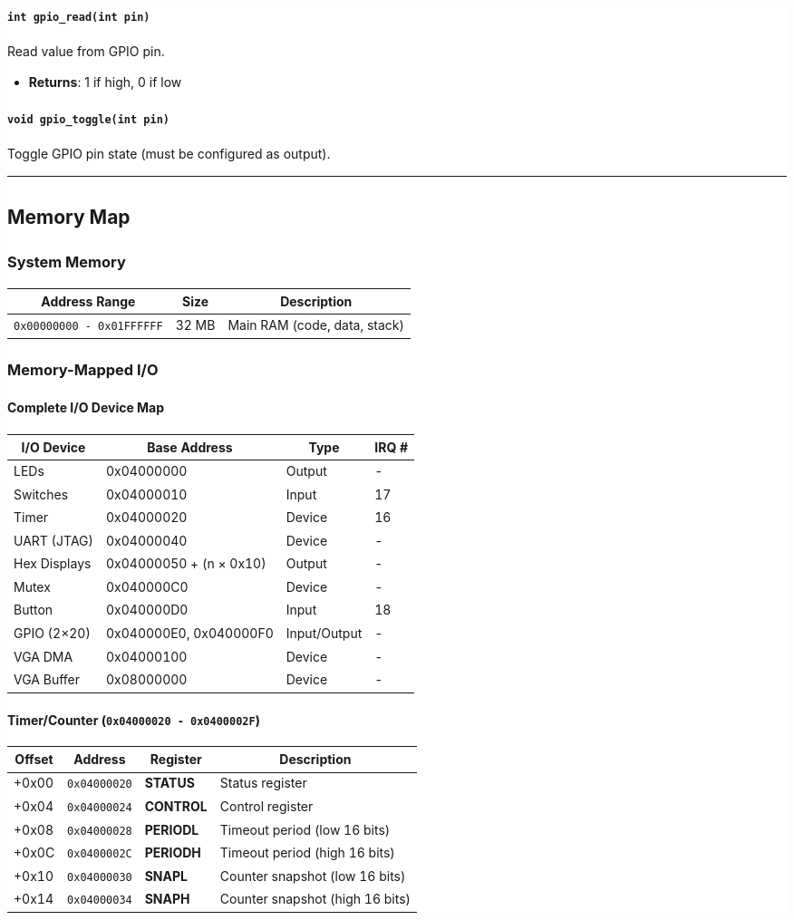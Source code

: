 #### `int gpio_read(int pin)`
Read value from GPIO pin.
- **Returns**: 1 if high, 0 if low

#### `void gpio_toggle(int pin)`
Toggle GPIO pin state (must be configured as output).

---

## Memory Map

### System Memory

| Address Range             | Size  | Description                  |
| ------------------------- | ----- | ---------------------------- |
| `0x00000000 - 0x01FFFFFF` | 32 MB | Main RAM (code, data, stack) |

### Memory-Mapped I/O

#### Complete I/O Device Map

| I/O Device   | Base Address            | Type         | IRQ # |
| ------------ | ----------------------- | ------------ | ----- |
| LEDs         | 0x04000000              | Output       | -     |
| Switches     | 0x04000010              | Input        | 17    |
| Timer        | 0x04000020              | Device       | 16    |
| UART (JTAG)  | 0x04000040              | Device       | -     |
| Hex Displays | 0x04000050 + (n × 0x10) | Output       | -     |
| Mutex        | 0x040000C0              | Device       | -     |
| Button       | 0x040000D0              | Input        | 18    |
| GPIO (2×20)  | 0x040000E0, 0x040000F0  | Input/Output | -     |
| VGA DMA      | 0x04000100              | Device       | -     |
| VGA Buffer   | 0x08000000              | Device       | -     |

#### Timer/Counter (`0x04000020 - 0x0400002F`)

| Offset | Address      | Register    | Description                     |
| ------ | ------------ | ----------- | ------------------------------- |
| +0x00  | `0x04000020` | **STATUS**  | Status register                 |
| +0x04  | `0x04000024` | **CONTROL** | Control register                |
| +0x08  | `0x04000028` | **PERIODL** | Timeout period (low 16 bits)    |
| +0x0C  | `0x0400002C` | **PERIODH** | Timeout period (high 16 bits)   |
| +0x10  | `0x04000030` | **SNAPL**   | Counter snapshot (low 16 bits)  |
| +0x14  | `0x04000034` | **SNAPH**   | Counter snapshot (high 16 bits) |
